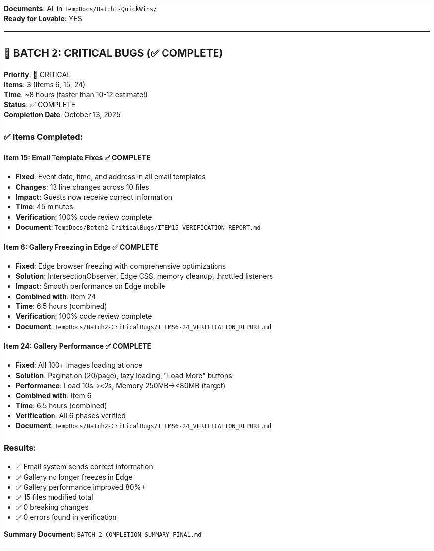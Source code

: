 **Documents**: All in `TempDocs/Batch1-QuickWins/`  
**Ready for Lovable**: YES

---

## 🔴 BATCH 2: CRITICAL BUGS (✅ COMPLETE)

**Priority**: 🔴 CRITICAL  
**Items**: 3 (Items 6, 15, 24)  
**Time**: ~8 hours (faster than 10-12 estimate!)  
**Status**: ✅ COMPLETE  
**Completion Date**: October 13, 2025

### ✅ Items Completed:

#### **Item 15: Email Template Fixes** ✅ COMPLETE
- **Fixed**: Event date, time, and address in all email templates
- **Changes**: 13 line changes across 10 files
- **Impact**: Guests now receive correct information
- **Time**: 45 minutes
- **Verification**: 100% code review complete
- **Document**: `TempDocs/Batch2-CriticalBugs/ITEM15_VERIFICATION_REPORT.md`

#### **Item 6: Gallery Freezing in Edge** ✅ COMPLETE
- **Fixed**: Edge browser freezing with comprehensive optimizations
- **Solution**: IntersectionObserver, Edge CSS, memory cleanup, throttled listeners
- **Impact**: Smooth performance on Edge mobile
- **Combined with**: Item 24
- **Time**: 6.5 hours (combined)
- **Verification**: 100% code review complete
- **Document**: `TempDocs/Batch2-CriticalBugs/ITEMS6-24_VERIFICATION_REPORT.md`

#### **Item 24: Gallery Performance** ✅ COMPLETE
- **Fixed**: All 100+ images loading at once
- **Solution**: Pagination (20/page), lazy loading, "Load More" buttons
- **Performance**: Load 10s→<2s, Memory 250MB→<80MB (target)
- **Combined with**: Item 6
- **Time**: 6.5 hours (combined)
- **Verification**: All 6 phases verified
- **Document**: `TempDocs/Batch2-CriticalBugs/ITEMS6-24_VERIFICATION_REPORT.md`

### Results:
- ✅ Email system sends correct information
- ✅ Gallery no longer freezes in Edge
- ✅ Gallery performance improved 80%+
- ✅ 15 files modified total
- ✅ 0 breaking changes
- ✅ 0 errors found in verification

**Summary Document**: `BATCH_2_COMPLETION_SUMMARY_FINAL.md`

---
